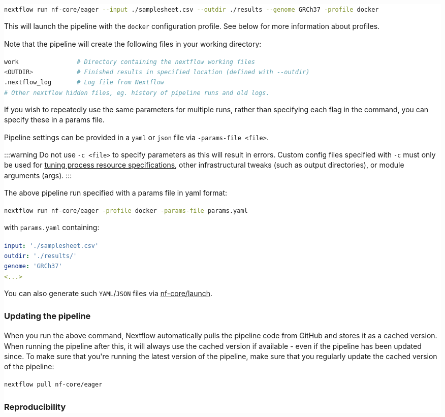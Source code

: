 ```bash
nextflow run nf-core/eager --input ./samplesheet.csv --outdir ./results --genome GRCh37 -profile docker
```

This will launch the pipeline with the `docker` configuration profile. See below for more information about profiles.

Note that the pipeline will create the following files in your working directory:

```bash
work                # Directory containing the nextflow working files
<OUTDIR>            # Finished results in specified location (defined with --outdir)
.nextflow_log       # Log file from Nextflow
# Other nextflow hidden files, eg. history of pipeline runs and old logs.
```

If you wish to repeatedly use the same parameters for multiple runs, rather than specifying each flag in the command, you can specify these in a params file.

Pipeline settings can be provided in a `yaml` or `json` file via `-params-file <file>`.

:::warning
Do not use `-c <file>` to specify parameters as this will result in errors. Custom config files specified with `-c` must only be used for [tuning process resource specifications](https://nf-co.re/docs/usage/configuration#tuning-workflow-resources), other infrastructural tweaks (such as output directories), or module arguments (args).
:::

The above pipeline run specified with a params file in yaml format:

```bash
nextflow run nf-core/eager -profile docker -params-file params.yaml
```

with `params.yaml` containing:

```yaml
input: './samplesheet.csv'
outdir: './results/'
genome: 'GRCh37'
<...>
```

You can also generate such `YAML`/`JSON` files via [nf-core/launch](https://nf-co.re/launch).

### Updating the pipeline

When you run the above command, Nextflow automatically pulls the pipeline code from GitHub and stores it as a cached version. When running the pipeline after this, it will always use the cached version if available - even if the pipeline has been updated since. To make sure that you're running the latest version of the pipeline, make sure that you regularly update the cached version of the pipeline:

```bash
nextflow pull nf-core/eager
```

### Reproducibility
